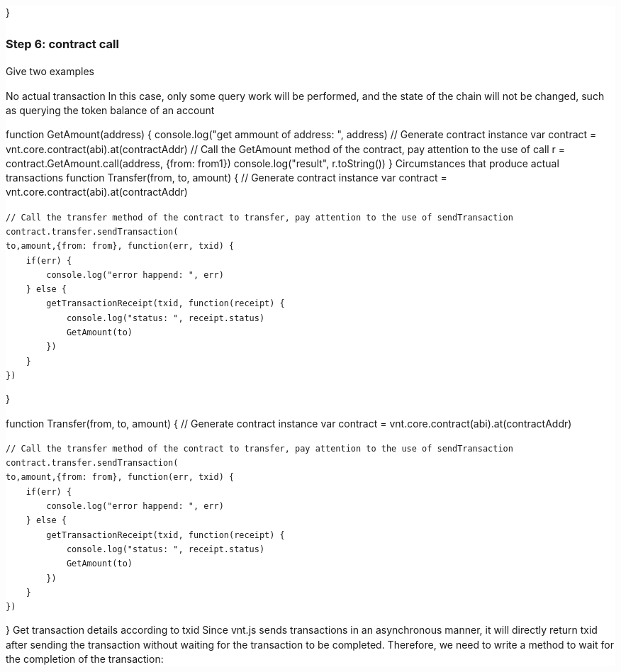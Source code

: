 }


### Step 6: contract call
Give two examples

No actual transaction
In this case, only some query work will be performed, and the state of the chain will not be changed, such as querying the token balance of an account

function GetAmount(address) {
    console.log("get ammount of address: ", address)
    // Generate contract instance
    var contract = vnt.core.contract(abi).at(contractAddr)
    // Call the GetAmount method of the contract, pay attention to the use of call
    r = contract.GetAmount.call(address, {from: from1})
    console.log("result", r.toString())
}
Circumstances that produce actual transactions
function Transfer(from, to, amount) {
    // Generate contract instance
    var contract = vnt.core.contract(abi).at(contractAddr)

    // Call the transfer method of the contract to transfer, pay attention to the use of sendTransaction
    contract.transfer.sendTransaction(
    to,amount,{from: from}, function(err, txid) {
        if(err) {
            console.log("error happend: ", err)
        } else {
            getTransactionReceipt(txid, function(receipt) {
                console.log("status: ", receipt.status)
                GetAmount(to)
            })
        }
    })
}

function Transfer(from, to, amount) {
    // Generate contract instance
    var contract = vnt.core.contract(abi).at(contractAddr)

    // Call the transfer method of the contract to transfer, pay attention to the use of sendTransaction
    contract.transfer.sendTransaction(
    to,amount,{from: from}, function(err, txid) {
        if(err) {
            console.log("error happend: ", err)
        } else {
            getTransactionReceipt(txid, function(receipt) {
                console.log("status: ", receipt.status)
                GetAmount(to)
            })
        }
    })
}
Get transaction details according to txid
Since vnt.js sends transactions in an asynchronous manner, it will directly return txid after sending the transaction without waiting for the transaction to be completed. Therefore, we need to write a method to wait for the completion of the transaction:
